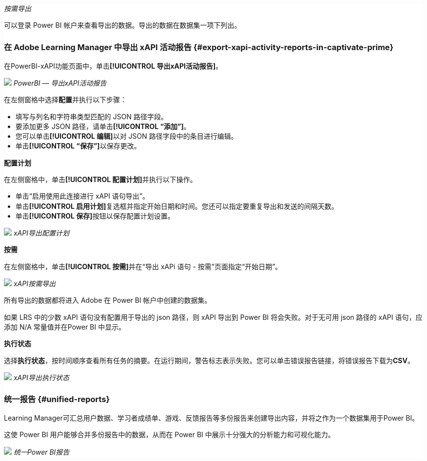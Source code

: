 *按需导出*

可以登录 Power BI 帐户来查看导出的数据。导出的数据在数据集一项下列出。

### 在 Adobe Learning Manager 中导出 xAPI 活动报告 {#export-xapi-activity-reports-in-captivate-prime}

在PowerBI-xAPI功能页面中，单击&#x200B;**[!UICONTROL 导出xAPI活动报告]**。

![](assets/powerbi-dashboard.png)
*PowerBI — 导出xAPI活动报告*

在左侧窗格中选择&#x200B;**配置**&#x200B;并执行以下步骤：

* 填写与列名和字符串类型匹配的 JSON 路径字段。
* 要添加更多 JSON 路径，请单击&#x200B;**[!UICONTROL “添加”]**。
* 您可以单击&#x200B;**[!UICONTROL 编辑]**&#x200B;以对 JSON 路径字段中的条目进行编辑。
* 单击&#x200B;**[!UICONTROL “保存”]**&#x200B;以保存更改。

**配置计划**

在左侧窗格中，单击&#x200B;**[!UICONTROL 配置计划]**&#x200B;并执行以下操作。

* 单击“启用使用此连接进行 xAPI 语句导出”。
* 单击&#x200B;**[!UICONTROL 启用计划]**&#x200B;复选框并指定开始日期和时间。您还可以指定要重复导出和发送的间隔天数。
* 单击&#x200B;**[!UICONTROL 保存]**&#x200B;按钮以保存配置计划设置。

![](assets/configure-schedule.png)
*xAPI导出配置计划*

**按需**

在左侧窗格中，单击&#x200B;**[!UICONTROL 按需]**&#x200B;并在“导出 xAPi 语句 - 按需”页面指定“开始日期”。

![](assets/on-demand-2.png)
*xAPI按需导出*

所有导出的数据都将进入 Adobe 在 Power BI 帐户中创建的数据集。

如果 LRS 中的少数 xAPI 语句没有配置用于导出的 json 路径，则 xAPI 导出到 Power BI 将会失败。对于无可用 json 路径的 xAPI 语句，应添加 N/A 常量值并在Power BI 中显示。

**执行状态**

选择&#x200B;**执行状态**，按时间顺序查看所有任务的摘要。在运行期间，警告标志表示失败。您可以单击错误报告链接，将错误报告下载为&#x200B;**CSV**。

![](assets/execution-status.png)
*xAPI导出执行状态*

### 统一报告 {#unified-reports}

Learning Manager可汇总用户数据、学习者成绩单、游戏、反馈报告等多份报告来创建导出内容，并将之作为一个数据集用于Power BI。

这使 Power BI 用户能够合并多份报告中的数据，从而在 Power BI 中展示十分强大的分析能力和可视化能力。

![](assets/unified-power-bireports.png)
*统一Power BI报告*
